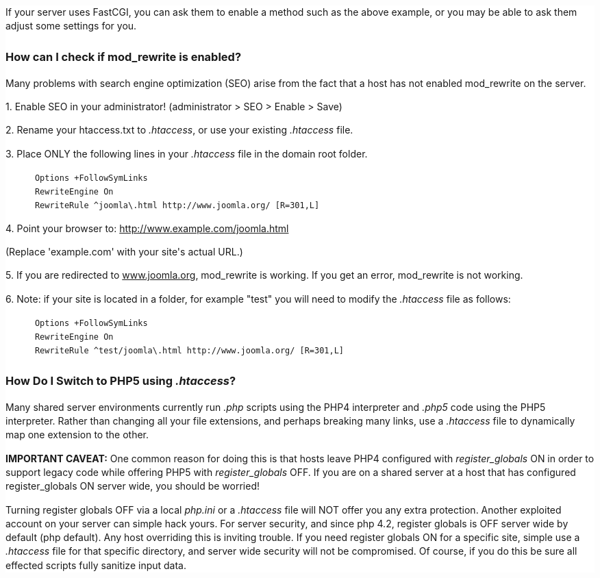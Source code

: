 If your server uses FastCGI, you can ask them to enable a method such as
the above example, or you may be able to ask them adjust some settings
for you.

### How can I check if mod_rewrite is enabled?

Many problems with search engine optimization (SEO) arise from the fact
that a host has not enabled mod_rewrite on the server.

1\. Enable SEO in your administrator! (administrator \> SEO \> Enable \>
Save)

2\. Rename your htaccess.txt to *.htaccess*, or use your existing
*.htaccess* file.

3\. Place ONLY the following lines in your *.htaccess* file in the
domain root folder.

          Options +FollowSymLinks
          RewriteEngine On
          RewriteRule ^joomla\.html http://www.joomla.org/ [R=301,L]

4\. Point your browser to:
<a href="http://www.example.com/joomla.html" class="external free"
target="_blank"
rel="nofollow noreferrer noopener">http://www.example.com/joomla.html</a>

(Replace 'example.com' with your site's actual URL.)

5\. If you are redirected to www.joomla.org, mod_rewrite is working. If
you get an error, mod_rewrite is not working.

6\. Note: if your site is located in a folder, for example "test" you
will need to modify the *.htaccess* file as follows:

          Options +FollowSymLinks
          RewriteEngine On
          RewriteRule ^test/joomla\.html http://www.joomla.org/ [R=301,L]

### How Do I Switch to PHP5 using *.htaccess*?

Many shared server environments currently run *.php* scripts using the
PHP4 interpreter and *.php5* code using the PHP5 interpreter. Rather
than changing all your file extensions, and perhaps breaking many links,
use a *.htaccess* file to dynamically map one extension to the other.

**IMPORTANT CAVEAT:** One common reason for doing this is that hosts
leave PHP4 configured with *register_globals* ON in order to support
legacy code while offering PHP5 with *register_globals* OFF. If you are
on a shared server at a host that has configured register_globals ON
server wide, you should be worried!

Turning register globals OFF via a local *php.ini* or a *.htaccess* file
will NOT offer you any extra protection. Another exploited account on
your server can simple hack yours. For server security, and since php
4.2, register globals is OFF server wide by default (php default). Any
host overriding this is inviting trouble. If you need register globals
ON for a specific site, simple use a *.htaccess* file for that specific
directory, and server wide security will not be compromised. Of course,
if you do this be sure all effected scripts fully sanitize input data.

